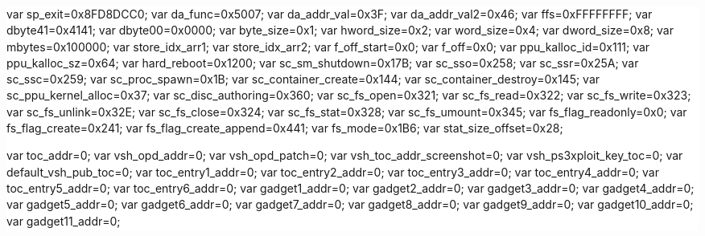 var sp_exit=0x8FD8DCC0;
var da_func=0x5007;
var da_addr_val=0x3F;
var da_addr_val2=0x46;
var ffs=0xFFFFFFFF;
var dbyte41=0x4141;
var dbyte00=0x0000;
var byte_size=0x1;
var hword_size=0x2;
var word_size=0x4;
var dword_size=0x8;
var mbytes=0x100000;
var store_idx_arr1;
var store_idx_arr2;
var f_off_start=0x0;
var f_off=0x0;
var ppu_kalloc_id=0x111;
var ppu_kalloc_sz=0x64;
var hard_reboot=0x1200;
var sc_sm_shutdown=0x17B;
var sc_sso=0x258;
var sc_ssr=0x25A;
var sc_ssc=0x259;
var sc_proc_spawn=0x1B;
var sc_container_create=0x144; 
var sc_container_destroy=0x145;
var sc_ppu_kernel_alloc=0x37;
var sc_disc_authoring=0x360;
var sc_fs_open=0x321;
var sc_fs_read=0x322;
var sc_fs_write=0x323;
var sc_fs_unlink=0x32E;
var sc_fs_close=0x324;
var sc_fs_stat=0x328;
var sc_fs_umount=0x345;
var fs_flag_readonly=0x0;
var fs_flag_create=0x241;
var fs_flag_create_append=0x441;
var fs_mode=0x1B6;
var stat_size_offset=0x28;

var toc_addr=0;
var vsh_opd_addr=0;
var vsh_opd_patch=0;
var vsh_toc_addr_screenshot=0;
var vsh_ps3xploit_key_toc=0;
var default_vsh_pub_toc=0;
var toc_entry1_addr=0;
var toc_entry2_addr=0;
var toc_entry3_addr=0;
var toc_entry4_addr=0;
var toc_entry5_addr=0;
var toc_entry6_addr=0;
var gadget1_addr=0;
var gadget2_addr=0;
var gadget3_addr=0;
var gadget4_addr=0;
var gadget5_addr=0;
var gadget6_addr=0;
var gadget7_addr=0;
var gadget8_addr=0;
var gadget9_addr=0;
var gadget10_addr=0;
var gadget11_addr=0;